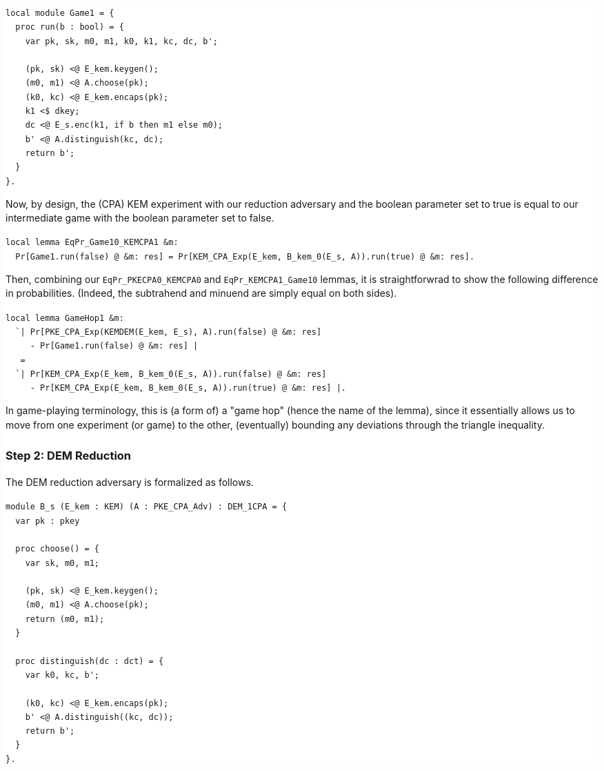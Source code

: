 
```
local module Game1 = {
  proc run(b : bool) = {
    var pk, sk, m0, m1, k0, k1, kc, dc, b';

    (pk, sk) <@ E_kem.keygen();
    (m0, m1) <@ A.choose(pk);
    (k0, kc) <@ E_kem.encaps(pk);
    k1 <$ dkey;
    dc <@ E_s.enc(k1, if b then m1 else m0);
    b' <@ A.distinguish(kc, dc);
    return b';
  }
}.
```

Now, by design, the (CPA) KEM experiment with our reduction adversary
and the boolean parameter set to true is equal to our intermediate game
with the boolean parameter set to false.

```
local lemma EqPr_Game10_KEMCPA1 &m:
  Pr[Game1.run(false) @ &m: res] = Pr[KEM_CPA_Exp(E_kem, B_kem_0(E_s, A)).run(true) @ &m: res].
```

Then, combining our `EqPr_PKECPA0_KEMCPA0` and `EqPr_KEMCPA1_Game10` lemmas, it is straightforwrad
to show the following difference in probabilities. (Indeed, the subtrahend and minuend are
simply equal on both sides).

```
local lemma GameHop1 &m:
  `| Pr[PKE_CPA_Exp(KEMDEM(E_kem, E_s), A).run(false) @ &m: res]
     - Pr[Game1.run(false) @ &m: res] |
   =
  `| Pr[KEM_CPA_Exp(E_kem, B_kem_0(E_s, A)).run(false) @ &m: res]
     - Pr[KEM_CPA_Exp(E_kem, B_kem_0(E_s, A)).run(true) @ &m: res] |.
```

In game-playing terminology, this is (a form of) a "game hop" (hence the name of the lemma),
since it essentially allows us to move from one experiment (or game) to the other,
(eventually) bounding any deviations through the triangle inequality.

### Step 2: DEM Reduction

The DEM reduction adversary is formalized as follows.

```
module B_s (E_kem : KEM) (A : PKE_CPA_Adv) : DEM_1CPA = {
  var pk : pkey

  proc choose() = {
    var sk, m0, m1;

    (pk, sk) <@ E_kem.keygen();
    (m0, m1) <@ A.choose(pk);
    return (m0, m1);
  }

  proc distinguish(dc : dct) = {
    var k0, kc, b';

    (k0, kc) <@ E_kem.encaps(pk);
    b' <@ A.distinguish((kc, dc));
    return b';
  }
}.
```


[^1]:  In EasyCrypt, `(*` and `*)` delimit a (potentially multi-line) comment.
[^3]: For an analogy, a module type is comparable to a dumbed-down interface in
[^5]: Here, a technicality is that EasyCrypt mandates (imperative) code to be
[^6]: Comparing this to the intuition for the CPA property of KEMs, you can see they
[^8]: Of course, we could've circumvented this by not using multiple return statements in the pen-and-paper version,